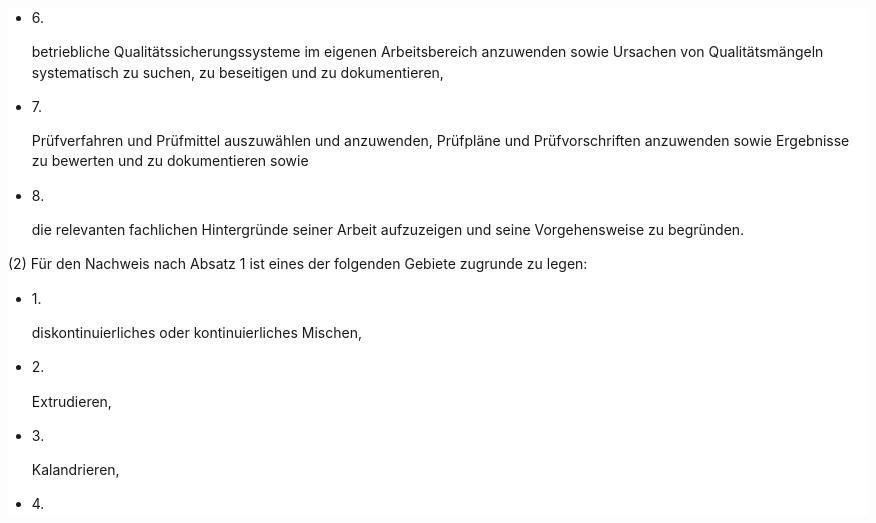   - 6\.
    
    <div>
    
    betriebliche Qualitätssicherungssysteme im eigenen Arbeitsbereich
    anzuwenden sowie Ursachen von Qualitätsmängeln systematisch zu
    suchen, zu beseitigen und zu dokumentieren,
    
    </div>

  - 7\.
    
    <div>
    
    Prüfverfahren und Prüfmittel auszuwählen und anzuwenden, Prüfpläne
    und Prüfvorschriften anzuwenden sowie Ergebnisse zu bewerten und zu
    dokumentieren sowie
    
    </div>

  - 8\.
    
    <div>
    
    die relevanten fachlichen Hintergründe seiner Arbeit aufzuzeigen und
    seine Vorgehensweise zu begründen.
    
    </div>

</div>

<div class="jurAbsatz">

(2) Für den Nachweis nach Absatz 1 ist eines der folgenden Gebiete
zugrunde zu legen:

  - 1\.
    
    <div>
    
    diskontinuierliches oder kontinuierliches Mischen,
    
    </div>

  - 2\.
    
    <div>
    
    Extrudieren,
    
    </div>

  - 3\.
    
    <div>
    
    Kalandrieren,
    
    </div>

  - 4\.
    
    <div>
    